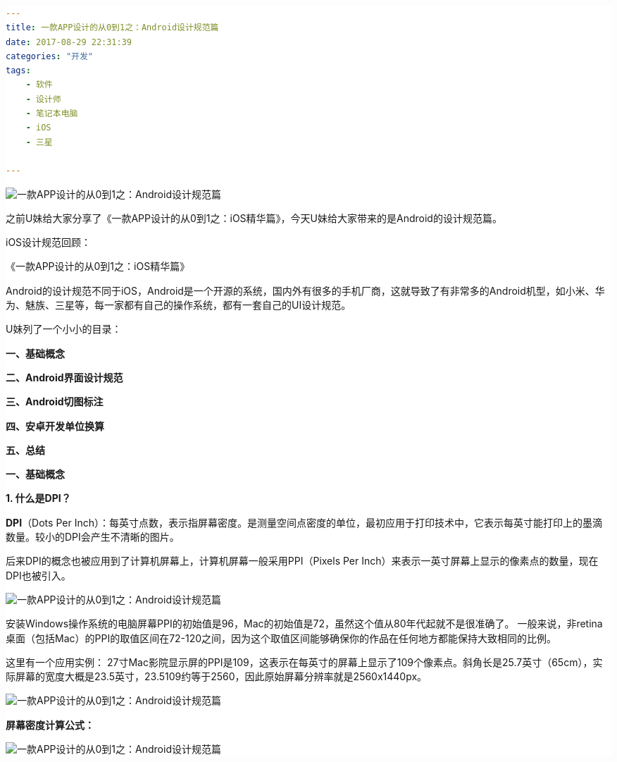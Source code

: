 ```yaml
---
title: 一款APP设计的从0到1之：Android设计规范篇
date: 2017-08-29 22:31:39
categories: "开发"
tags:
	- 软件
	- 设计师
	- 笔记本电脑
	- iOS
	- 三星

---
```


![一款APP设计的从0到1之：Android设计规范篇][APP_0_1_Android]

之前U妹给大家分享了《一款APP设计的从0到1之：iOS精华篇》，今天U妹给大家带来的是Android的设计规范篇。

iOS设计规范回顾：

《一款APP设计的从0到1之：iOS精华篇》

Android的设计规范不同于iOS，Android是一个开源的系统，国内外有很多的手机厂商，这就导致了有非常多的Android机型，如小米、华为、魅族、三星等，每一家都有自己的操作系统，都有一套自己的UI设计规范。

U妹列了一个小小的目录：

**一、基础概念**

**二、Android界面设计规范**

**三、Android切图标注**

**四、安卓开发单位换算**

**五、总结**

**一、基础概念**

**1. 什么是DPI？**

**DPI**（Dots Per Inch）：每英寸点数，表示指屏幕密度。是测量空间点密度的单位，最初应用于打印技术中，它表示每英寸能打印上的墨滴数量。较小的DPI会产生不清晰的图片。

后来DPI的概念也被应用到了计算机屏幕上，计算机屏幕一般采用PPI（Pixels Per Inch）来表示一英寸屏幕上显示的像素点的数量，现在DPI也被引入。

![一款APP设计的从0到1之：Android设计规范篇][APP_0_1_Android 1]

安装Windows操作系统的电脑屏幕PPI的初始值是96，Mac的初始值是72，虽然这个值从80年代起就不是很准确了。 一般来说，非retina桌面（包括Mac）的PPI的取值区间在72-120之间，因为这个取值区间能够确保你的作品在任何地方都能保持大致相同的比例。

这里有一个应用实例： 27寸Mac影院显示屏的PPI是109，这表示在每英寸的屏幕上显示了109个像素点。斜角长是25.7英寸（65cm），实际屏幕的宽度大概是23.5英寸，23.5109约等于2560，因此原始屏幕分辨率就是2560x1440px。

![一款APP设计的从0到1之：Android设计规范篇][APP_0_1_Android 2]

**屏幕密度计算公式：**

![一款APP设计的从0到1之：Android设计规范篇][APP_0_1_Android 3]


[APP_0_1_Android]: /pro/os/crawler/UBEA-RYVR-VYRN.jpg
[APP_0_1_Android 1]: /pro/os/crawler/BIRI-YMZF-A2AU.jpg
[APP_0_1_Android 2]: /pro/os/crawler/7NYZ-RJJF-2YQ2.jpg
[APP_0_1_Android 3]: /pro/os/crawler/N77J-6RUF-6Z63.jpg
[APP_0_1_Android 4]: /pro/os/crawler/7JNF-A3YR-JVN2.jpg
[APP_0_1_Android 5]: /pro/os/crawler/REQU-BIQU-UMMI.jpg
[APP_0_1_Android 6]: /pro/os/crawler/II7F-FNBY-MF3U.jpg
[APP_0_1_Android 7]: /pro/os/crawler/QRE6-32QR-I2EQ.jpg
[APP_0_1_Android 8]: /pro/os/crawler/Y2M3-MNRE-U2Y2.jpg
[APP_0_1_Android 9]: /pro/os/crawler/YVEE-6J7N-2MV2.jpg
[APP_0_1_Android 10]: /pro/os/crawler/YVIR-YR6F-2UBE.jpg
[APP_0_1_Android 11]: /pro/os/crawler/FIZB-BAAV-VVQA.jpg
[APP_0_1_Android 12]: /pro/os/crawler/ABNR-IMZE-NUVN.jpg
[APP_0_1_Android 13]: /pro/os/crawler/UINF-7JVU-BANE.jpg
[APP_0_1_Android 14]: /pro/os/crawler/N2UR-FYER-URYJ.jpg
[APP_0_1_Android 15]: /pro/os/crawler/B2E2-UIYE-JR7N.jpg
[APP_0_1_Android 16]: /pro/os/crawler/NYZM-2EIA-YR7N.jpg
[APP_0_1_Android 17]: /pro/os/crawler/MIFI-7NIM-Q6FU.jpg
[APP_0_1_Android 18]: /pro/os/crawler/FVYR-E2AE-R7FU.jpg